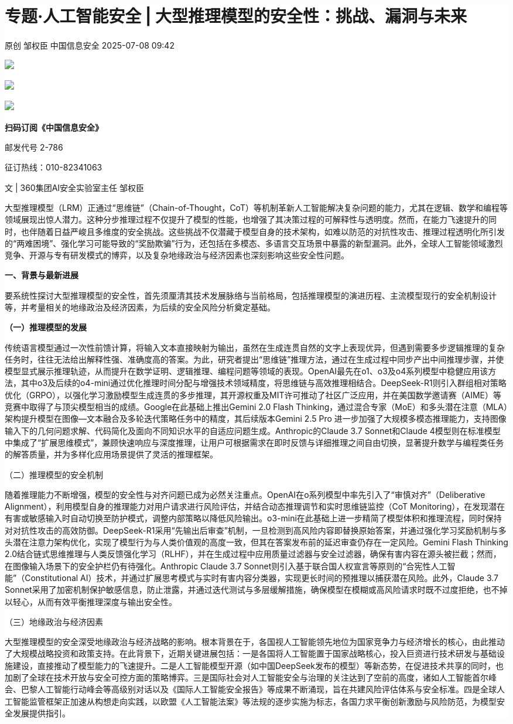 #  专题·人工智能安全 | 大型推理模型的安全性：挑战、漏洞与未来  
原创 邹权臣  中国信息安全   2025-07-08 09:42  
  
![](https://mmbiz.qpic.cn/sz_mmbiz_gif/1brjUjbpg5xaoayXTbcx8bfUmnJDXRkftmUln18OY6ULHbMmzNqdGKQVpR9nBv1mFvRY2iaG6LQ1SZWhamSm6FQ/640?wx_fmt=gif&from=appmsg "")  
  
![](https://mmbiz.qpic.cn/sz_mmbiz_png/1brjUjbpg5xaoayXTbcx8bfUmnJDXRkfre7DKoL9XrALoEOpmSkn9Y1KTIErEHICM3lURiaic5G0ZzibmWiaT05YFg/640?wx_fmt=png&from=appmsg "")  
  
![](https://mmbiz.qpic.cn/sz_mmbiz_gif/1brjUjbpg5xaoayXTbcx8bfUmnJDXRkftmUln18OY6ULHbMmzNqdGKQVpR9nBv1mFvRY2iaG6LQ1SZWhamSm6FQ/640?wx_fmt=gif&from=appmsg "")  
  
**扫码订阅《中国信息安全》**  
  
  
邮发代号 2-786  
  
征订热线：010-82341063  
  
  
  
文 | 360集团AI安全实验室主任 邹权臣  
  
大型推理模型（LRM）正通过“思维链”（Chain-of-Thought，CoT）等机制革新人工智能解决复杂问题的能力，尤其在逻辑、数学和编程等领域展现出惊人潜力。这种分步推理过程不仅提升了模型的性能，也增强了其决策过程的可解释性与透明度。然而，在能力飞速提升的同时，也伴随着日益严峻且多维度的安全挑战。这些挑战不仅潜藏于模型自身的技术架构，如难以防范的对抗性攻击、推理过程透明化所引发的“两难困境”、强化学习可能导致的“奖励欺骗”行为，还包括在多模态、多语言交互场景中暴露的新型漏洞。此外，全球人工智能领域激烈竞争、开源与专有研发模式的博弈，以及复杂地缘政治与经济因素也深刻影响这些安全性问题。  
  
  
**一、背景与最新进展**  
  
  
要系统性探讨大型推理模型的安全性，首先须厘清其技术发展脉络与当前格局，包括推理模型的演进历程、主流模型现行的安全机制设计等，并考量相关的地缘政治及经济因素，为后续的安全风险分析奠定基础。  
  
**（一）推理模型的发展**  
  
传统语言模型通过一次性前馈计算，将输入文本直接映射为输出，虽然在生成连贯自然的文字上表现优异，但遇到需要多步逻辑推理的复杂任务时，往往无法给出解释性强、准确度高的答案。为此，研究者提出“思维链”推理方法，通过在生成过程中同步产出中间推理步骤，并使模型显式展示推理轨迹，从而提升在数学证明、逻辑推理、编程问题等领域的表现。OpenAI最先在o1、o3及o4系列模型中稳健应用该方法，其中o3及后续的o4-mini通过优化推理时间分配与增强技术领域精度，将思维链与高效推理相结合。DeepSeek-R1则引入群组相对策略优化（GRPO），以强化学习激励模型生成连贯的多步推理，其开源权重及MIT许可推动了社区广泛应用，并在美国数学邀请赛（AIME）等竞赛中取得了与顶尖模型相当的成绩。Google在此基础上推出Gemini 2.0 Flash Thinking，通过混合专家（MoE）和多头潜在注意（MLA）架构提升模型在图像—文本融合及多轮迭代策略任务中的精度，其后续版本Gemini 2.5 Pro 进一步加强了大规模多模态推理能力，支持图像输入下的几何问题求解、代码简化及面向不同知识水平的自适应问题生成。Anthropic的Claude 3.7 Sonnet和Claude 4模型则在标准模型中集成了“扩展思维模式”，兼顾快速响应与深度推理，让用户可根据需求在即时反馈与详细推理之间自由切换，显著提升数学与编程类任务的解答质量，并为多样化应用场景提供了灵活的推理框架。  
  
（二）推理模型的安全机制  
  
随着推理能力不断增强，模型的安全性与对齐问题已成为必然关注重点。OpenAI在o系列模型中率先引入了“审慎对齐”（Deliberative Alignment），利用模型自身的推理能力对用户请求进行风险评估，并结合动态推理调节和实时思维链监控（CoT Monitoring），在发现潜在有害或敏感输入时自动切换至防护模式，调整内部策略以降低风险输出。o3-mini在此基础上进一步精简了模型体积和推理流程，同时保持对对抗性攻击的高效防御。DeepSeek-R1采用“先输出后审查”机制，一旦检测到高风险内容即替换原始答案，并通过强化学习奖励机制与多头潜在注意力架构优化，实现了模型行为与人类价值观的高度一致，但其在答案发布前的延迟审查仍存在一定风险。Gemini Flash Thinking 2.0结合链式思维推理与人类反馈强化学习（RLHF），并在生成过程中应用质量过滤器与安全过滤器，确保有害内容在源头被拦截；然而，在图像输入场景下的安全护栏仍有待强化。Anthropic Claude 3.7 Sonnet则引入基于联合国人权宣言等原则的“合宪性人工智能”（Constitutional AI）技术，并通过扩展思考模式与实时有害内容分类器，实现更长时间的预推理以捕获潜在风险。此外，Claude 3.7 Sonnet采用了加密机制保护敏感信息，防止泄露，并通过迭代测试与多层缓解措施，确保模型在模糊或高风险请求时既不过度拒绝，也不掉以轻心，从而有效平衡推理深度与输出安全性。  
  
（三）地缘政治与经济因素  
  
大型推理模型的安全深受地缘政治与经济战略的影响。根本背景在于，各国视人工智能领先地位为国家竞争力与经济增长的核心，由此推动了大规模战略投资和政策支持。在此背景下，近期关键进展包括：一是各国将人工智能置于国家战略核心，投入巨资进行技术研发与基础设施建设，直接推动了模型能力的飞速提升。二是人工智能模型开源（如中国DeepSeek发布的模型）等新态势，在促进技术共享的同时，也加剧了全球在技术开放与安全可控方面的策略博弈。三是国际社会对人工智能安全与治理的关注达到了空前的高度，诸如人工智能首尔峰会、巴黎人工智能行动峰会等高级别对话以及《国际人工智能安全报告》等成果不断涌现，旨在共建风险评估体系与安全标准。四是全球人工智能监管框架正加速从构想走向实践，以欧盟《人工智能法案》等法规的逐步实施为标志，各国力求平衡创新激励与风险防范，为模型安全发展提供指引。  
  
  